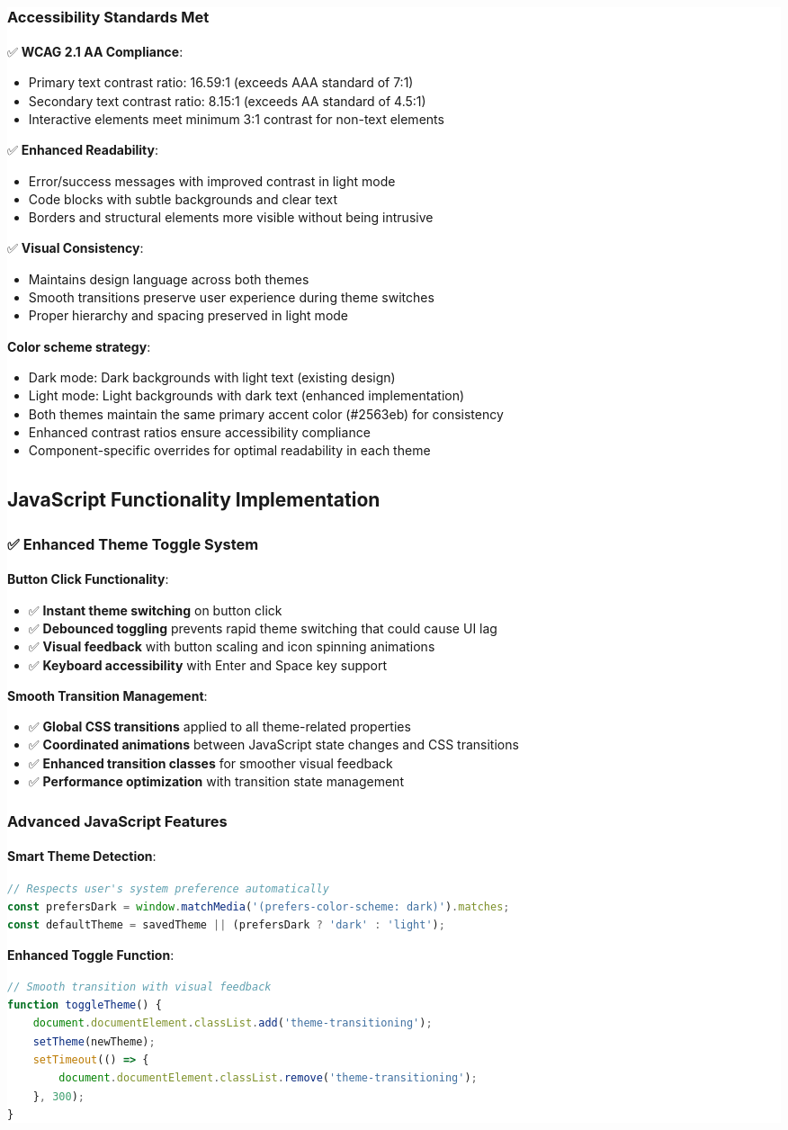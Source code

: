 ### Accessibility Standards Met

✅ **WCAG 2.1 AA Compliance**:
- Primary text contrast ratio: 16.59:1 (exceeds AAA standard of 7:1)
- Secondary text contrast ratio: 8.15:1 (exceeds AA standard of 4.5:1)
- Interactive elements meet minimum 3:1 contrast for non-text elements

✅ **Enhanced Readability**:
- Error/success messages with improved contrast in light mode
- Code blocks with subtle backgrounds and clear text
- Borders and structural elements more visible without being intrusive

✅ **Visual Consistency**:
- Maintains design language across both themes
- Smooth transitions preserve user experience during theme switches
- Proper hierarchy and spacing preserved in light mode

**Color scheme strategy**:
- Dark mode: Dark backgrounds with light text (existing design)
- Light mode: Light backgrounds with dark text (enhanced implementation)
- Both themes maintain the same primary accent color (#2563eb) for consistency
- Enhanced contrast ratios ensure accessibility compliance
- Component-specific overrides for optimal readability in each theme

## JavaScript Functionality Implementation

### ✅ **Enhanced Theme Toggle System**

**Button Click Functionality**:
- ✅ **Instant theme switching** on button click
- ✅ **Debounced toggling** prevents rapid theme switching that could cause UI lag
- ✅ **Visual feedback** with button scaling and icon spinning animations
- ✅ **Keyboard accessibility** with Enter and Space key support

**Smooth Transition Management**:
- ✅ **Global CSS transitions** applied to all theme-related properties
- ✅ **Coordinated animations** between JavaScript state changes and CSS transitions
- ✅ **Enhanced transition classes** for smoother visual feedback
- ✅ **Performance optimization** with transition state management

### **Advanced JavaScript Features**

**Smart Theme Detection**:
```javascript
// Respects user's system preference automatically
const prefersDark = window.matchMedia('(prefers-color-scheme: dark)').matches;
const defaultTheme = savedTheme || (prefersDark ? 'dark' : 'light');
```

**Enhanced Toggle Function**:
```javascript
// Smooth transition with visual feedback
function toggleTheme() {
    document.documentElement.classList.add('theme-transitioning');
    setTheme(newTheme);
    setTimeout(() => {
        document.documentElement.classList.remove('theme-transitioning');
    }, 300);
}
```
